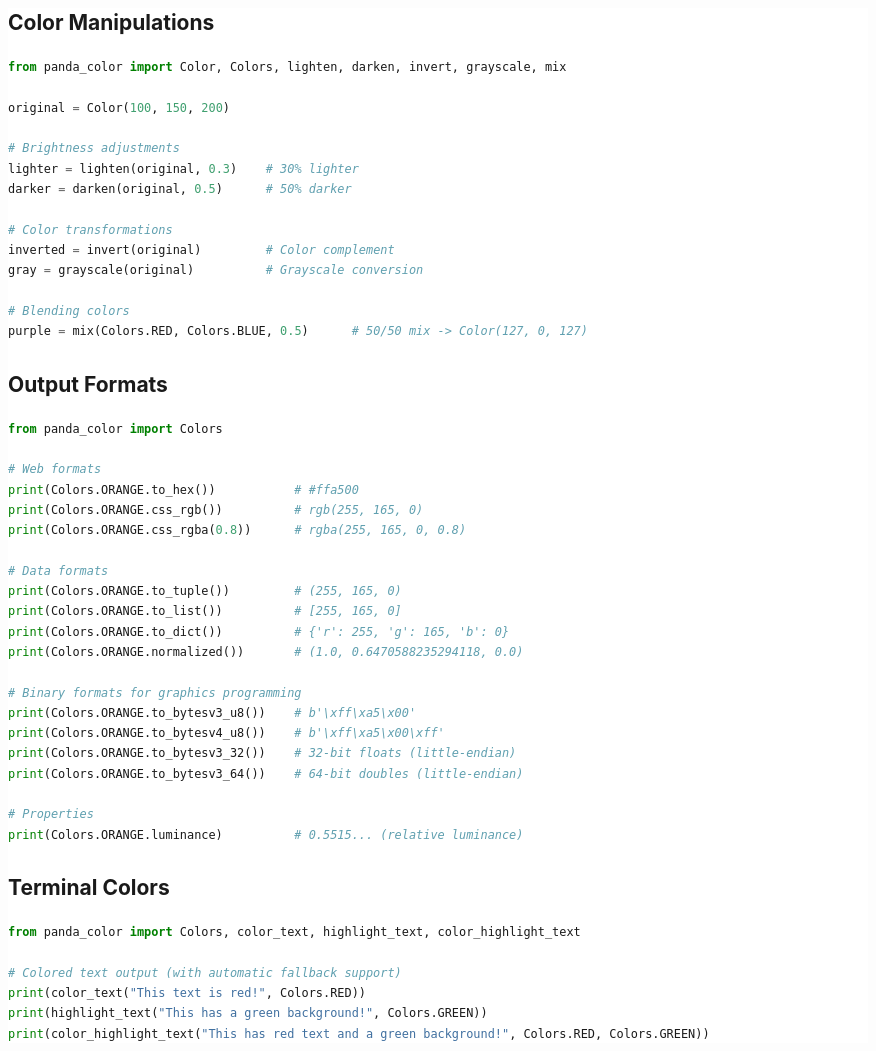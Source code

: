 ## Color Manipulations

```python
from panda_color import Color, Colors, lighten, darken, invert, grayscale, mix

original = Color(100, 150, 200)

# Brightness adjustments
lighter = lighten(original, 0.3)    # 30% lighter
darker = darken(original, 0.5)      # 50% darker

# Color transformations
inverted = invert(original)         # Color complement
gray = grayscale(original)          # Grayscale conversion

# Blending colors
purple = mix(Colors.RED, Colors.BLUE, 0.5)      # 50/50 mix -> Color(127, 0, 127)
```

## Output Formats

```python
from panda_color import Colors

# Web formats
print(Colors.ORANGE.to_hex())           # #ffa500
print(Colors.ORANGE.css_rgb())          # rgb(255, 165, 0)
print(Colors.ORANGE.css_rgba(0.8))      # rgba(255, 165, 0, 0.8)

# Data formats
print(Colors.ORANGE.to_tuple())         # (255, 165, 0)
print(Colors.ORANGE.to_list())          # [255, 165, 0]
print(Colors.ORANGE.to_dict())          # {'r': 255, 'g': 165, 'b': 0}
print(Colors.ORANGE.normalized())       # (1.0, 0.6470588235294118, 0.0)

# Binary formats for graphics programming
print(Colors.ORANGE.to_bytesv3_u8())    # b'\xff\xa5\x00'
print(Colors.ORANGE.to_bytesv4_u8())    # b'\xff\xa5\x00\xff'
print(Colors.ORANGE.to_bytesv3_32())    # 32-bit floats (little-endian)
print(Colors.ORANGE.to_bytesv3_64())    # 64-bit doubles (little-endian)

# Properties
print(Colors.ORANGE.luminance)          # 0.5515... (relative luminance)
```

## Terminal Colors

```python
from panda_color import Colors, color_text, highlight_text, color_highlight_text

# Colored text output (with automatic fallback support)
print(color_text("This text is red!", Colors.RED))
print(highlight_text("This has a green background!", Colors.GREEN))
print(color_highlight_text("This has red text and a green background!", Colors.RED, Colors.GREEN))
```
